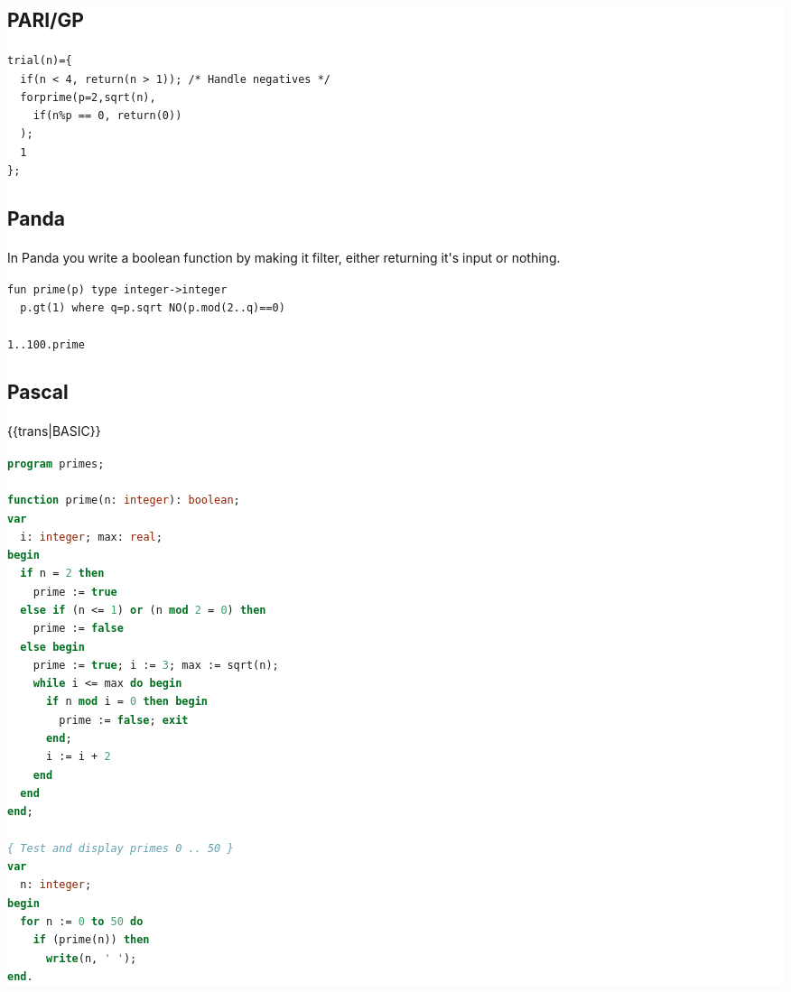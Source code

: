 

## PARI/GP


```parigp
trial(n)={
  if(n < 4, return(n > 1)); /* Handle negatives */
  forprime(p=2,sqrt(n),
    if(n%p == 0, return(0))
  );
  1
};
```



## Panda

In Panda you write a boolean function by making it filter, either returning it's input or nothing.

```panda
fun prime(p) type integer->integer
  p.gt(1) where q=p.sqrt NO(p.mod(2..q)==0)

1..100.prime
```



## Pascal

{{trans|BASIC}}

```Pascal
program primes;

function prime(n: integer): boolean;
var
  i: integer; max: real;
begin
  if n = 2 then
    prime := true
  else if (n <= 1) or (n mod 2 = 0) then
    prime := false
  else begin
    prime := true; i := 3; max := sqrt(n);
    while i <= max do begin
      if n mod i = 0 then begin
        prime := false; exit
      end;
      i := i + 2
    end
  end
end;

{ Test and display primes 0 .. 50 }
var
  n: integer;
begin
  for n := 0 to 50 do
    if (prime(n)) then
      write(n, ' ');
end.
```
